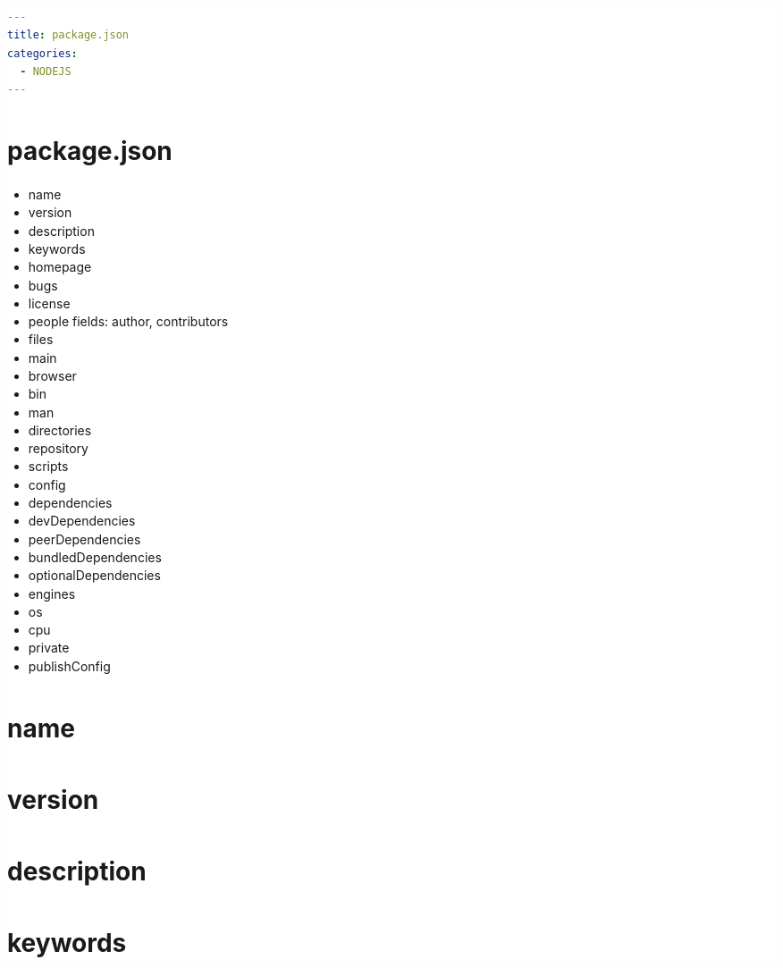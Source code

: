```yaml
---
title: package.json
categories:
  - NODEJS
---
```


# package.json

- name
- version
- description
- keywords
- homepage
- bugs
- license
- people fields: author, contributors
- files
- main
- browser
- bin
- man
- directories
- repository
- scripts
- config
- dependencies
- devDependencies
- peerDependencies
- bundledDependencies
- optionalDependencies
- engines
- os
- cpu
- private
- publishConfig

# name

# version

# description

# keywords
